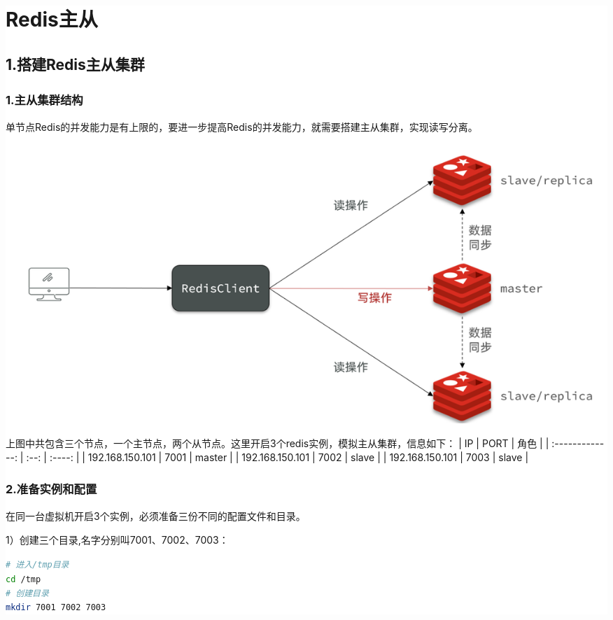
# Redis主从

## 1.搭建Redis主从集群

### 1.主从集群结构

单节点Redis的并发能力是有上限的，要进一步提高Redis的并发能力，就需要搭建主从集群，实现读写分离。

![redis20221014105547.png](../blog_img/redis20221014105547.png)

上图中共包含三个节点，一个主节点，两个从节点。这里开启3个redis实例，模拟主从集群，信息如下：
|       IP        | PORT |  角色  |
| :-------------: | :--: | :----: |
| 192.168.150.101 | 7001 | master |
| 192.168.150.101 | 7002 | slave  |
| 192.168.150.101 | 7003 | slave  |

### 2.准备实例和配置

在同一台虚拟机开启3个实例，必须准备三份不同的配置文件和目录。

1）创建三个目录,名字分别叫7001、7002、7003：

```sh
# 进入/tmp目录
cd /tmp
# 创建目录
mkdir 7001 7002 7003
```
